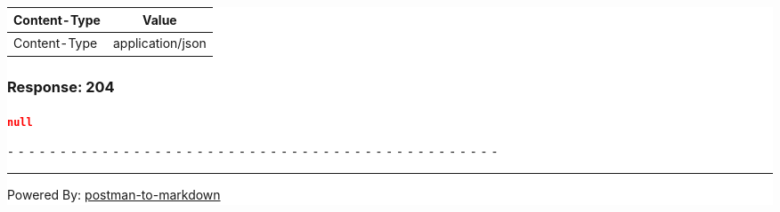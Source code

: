 | Content-Type | Value            |
| ------------ | ---------------- |
| Content-Type | application/json |

### Response: 204

```json
null
```

⁃ ⁃ ⁃ ⁃ ⁃ ⁃ ⁃ ⁃ ⁃ ⁃ ⁃ ⁃ ⁃ ⁃ ⁃ ⁃ ⁃ ⁃ ⁃ ⁃ ⁃ ⁃ ⁃ ⁃ ⁃ ⁃ ⁃ ⁃ ⁃ ⁃ ⁃ ⁃ ⁃ ⁃ ⁃ ⁃ ⁃ ⁃ ⁃ ⁃ ⁃ ⁃ ⁃ ⁃ ⁃ ⁃ ⁃

---

Powered By: [postman-to-markdown](https://github.com/bautistaj/postman-to-markdown/)
